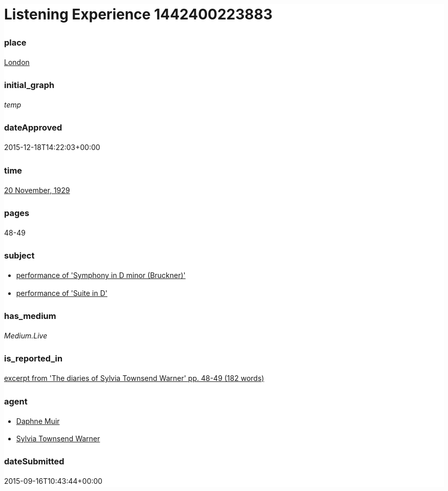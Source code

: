 # Listening Experience 1442400223883

### place


[London](#London)

### initial_graph


*temp*

### dateApproved


2015-12-18T14:22:03+00:00

### time


[20 November, 1929](#20-November-1929)

### pages


48-49

### subject

 - [performance of 'Symphony in D minor (Bruckner)'](#performance-of-'Symphony-in-D-minor-(Bruckner)')

 - [performance of 'Suite in D'](#performance-of-'Suite-in-D')

### has_medium


*Medium.Live*

### is_reported_in


[excerpt from 'The diaries of Sylvia Townsend Warner' pp. 48-49 (182 words)](#excerpt-from-'The-diaries-of-Sylvia-Townsend-Warner'-pp.-48-49-(182-words))

### agent

 - [Daphne Muir](#Daphne-Muir)

 - [Sylvia Townsend Warner](#Sylvia-Townsend-Warner)

### dateSubmitted


2015-09-16T10:43:44+00:00
